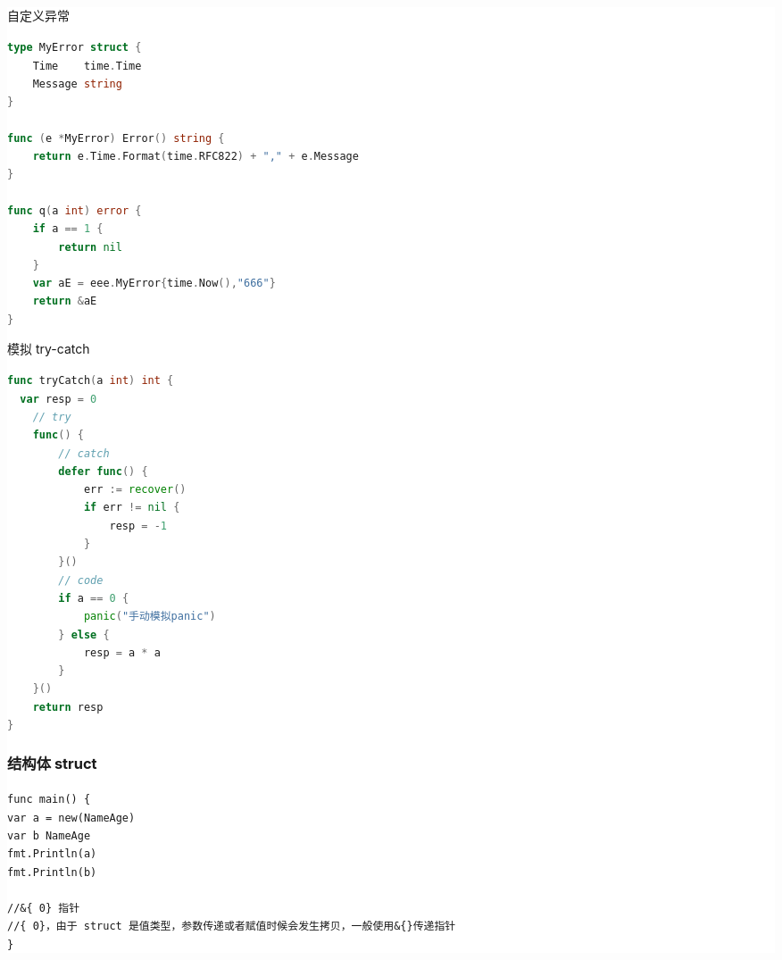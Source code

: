 自定义异常

```go
type MyError struct {
	Time    time.Time
	Message string
}

func (e *MyError) Error() string {
	return e.Time.Format(time.RFC822) + "," + e.Message
}

func q(a int) error {
	if a == 1 {
		return nil
	}
	var aE = eee.MyError{time.Now(),"666"}
	return &aE
}
```

模拟 try-catch

```go
func tryCatch(a int) int {
  var resp = 0
	// try
	func() {
		// catch
		defer func() {
			err := recover()
			if err != nil {
				resp = -1
			}
		}()
		// code
		if a == 0 {
			panic("手动模拟panic")
		} else {
			resp = a * a
		}
	}()
	return resp
}
```

### 结构体 struct

```
func main() {
var a = new(NameAge)
var b NameAge
fmt.Println(a)
fmt.Println(b)

//&{ 0} 指针
//{ 0}，由于 struct 是值类型，参数传递或者赋值时候会发生拷贝，一般使用&{}传递指针
}
```
